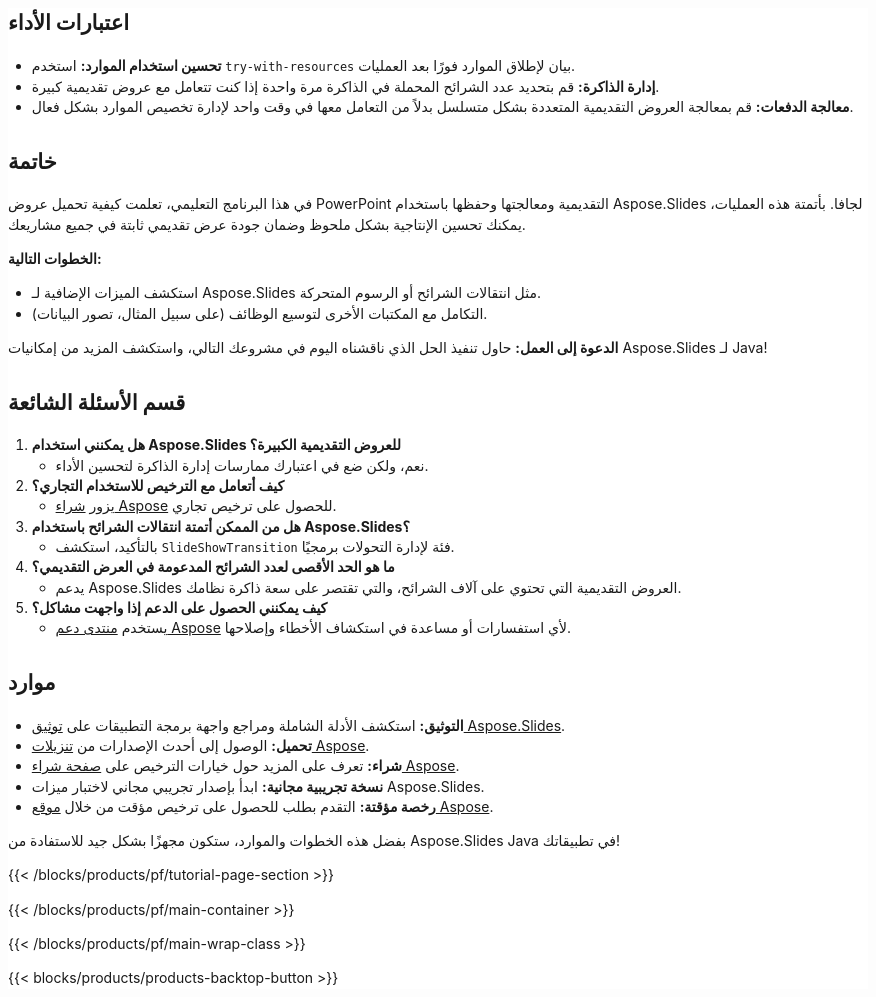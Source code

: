## اعتبارات الأداء

- **تحسين استخدام الموارد:** استخدم `try-with-resources` بيان لإطلاق الموارد فورًا بعد العمليات.
- **إدارة الذاكرة:** قم بتحديد عدد الشرائح المحملة في الذاكرة مرة واحدة إذا كنت تتعامل مع عروض تقديمية كبيرة.
- **معالجة الدفعات:** قم بمعالجة العروض التقديمية المتعددة بشكل متسلسل بدلاً من التعامل معها في وقت واحد لإدارة تخصيص الموارد بشكل فعال.

## خاتمة

في هذا البرنامج التعليمي، تعلمت كيفية تحميل عروض PowerPoint التقديمية ومعالجتها وحفظها باستخدام Aspose.Slides لجافا. بأتمتة هذه العمليات، يمكنك تحسين الإنتاجية بشكل ملحوظ وضمان جودة عرض تقديمي ثابتة في جميع مشاريعك.

**الخطوات التالية:**
- استكشف الميزات الإضافية لـ Aspose.Slides مثل انتقالات الشرائح أو الرسوم المتحركة.
- التكامل مع المكتبات الأخرى لتوسيع الوظائف (على سبيل المثال، تصور البيانات).

**الدعوة إلى العمل:** حاول تنفيذ الحل الذي ناقشناه اليوم في مشروعك التالي، واستكشف المزيد من إمكانيات Aspose.Slides لـ Java!

## قسم الأسئلة الشائعة

1. **هل يمكنني استخدام Aspose.Slides للعروض التقديمية الكبيرة؟**
   - نعم، ولكن ضع في اعتبارك ممارسات إدارة الذاكرة لتحسين الأداء.
2. **كيف أتعامل مع الترخيص للاستخدام التجاري؟**
   - يزور [شراء Aspose](https://purchase.aspose.com/buy) للحصول على ترخيص تجاري.
3. **هل من الممكن أتمتة انتقالات الشرائح باستخدام Aspose.Slides؟**
   - بالتأكيد، استكشف `SlideShowTransition` فئة لإدارة التحولات برمجيًا.
4. **ما هو الحد الأقصى لعدد الشرائح المدعومة في العرض التقديمي؟**
   - يدعم Aspose.Slides العروض التقديمية التي تحتوي على آلاف الشرائح، والتي تقتصر على سعة ذاكرة نظامك.
5. **كيف يمكنني الحصول على الدعم إذا واجهت مشاكل؟**
   - يستخدم [منتدى دعم Aspose](https://forum.aspose.com/c/slides/11) لأي استفسارات أو مساعدة في استكشاف الأخطاء وإصلاحها.

## موارد

- **التوثيق:** استكشف الأدلة الشاملة ومراجع واجهة برمجة التطبيقات على [توثيق Aspose.Slides](https://reference.aspose.com/slides/java/).
- **تحميل:** الوصول إلى أحدث الإصدارات من [تنزيلات Aspose](https://releases.aspose.com/slides/java/).
- **شراء:** تعرف على المزيد حول خيارات الترخيص على [صفحة شراء Aspose](https://purchase.aspose.com/buy).
- **نسخة تجريبية مجانية:** ابدأ بإصدار تجريبي مجاني لاختبار ميزات Aspose.Slides.
- **رخصة مؤقتة:** التقدم بطلب للحصول على ترخيص مؤقت من خلال [موقع Aspose](https://purchase.aspose.com/temporary-license/). 

بفضل هذه الخطوات والموارد، ستكون مجهزًا بشكل جيد للاستفادة من Aspose.Slides Java في تطبيقاتك!

{{< /blocks/products/pf/tutorial-page-section >}}

{{< /blocks/products/pf/main-container >}}

{{< /blocks/products/pf/main-wrap-class >}}

{{< blocks/products/products-backtop-button >}}
